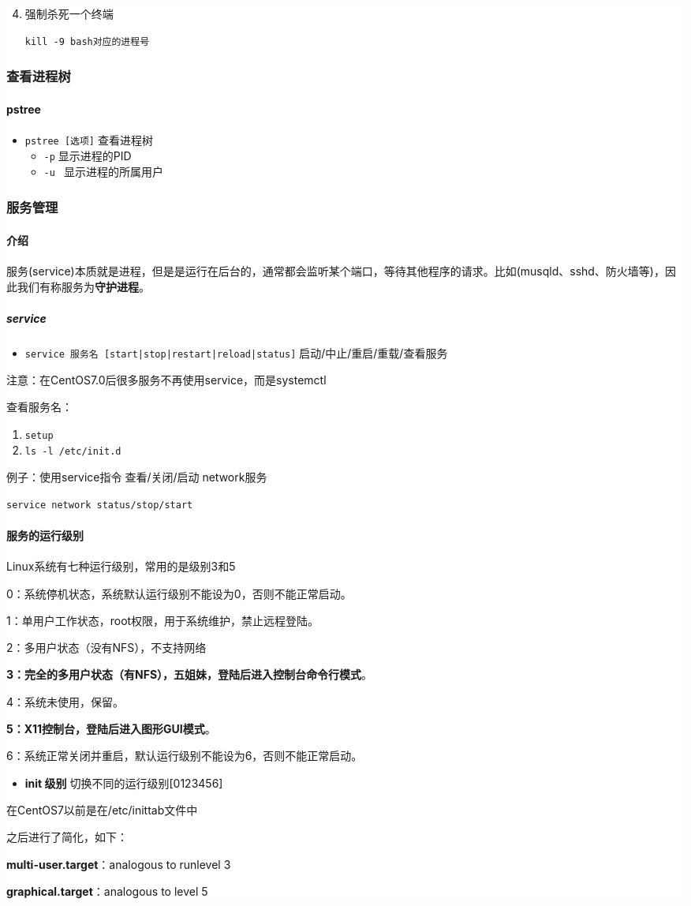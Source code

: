 4. 强制杀死一个终端

   `kill -9 bash对应的进程号`

### 查看进程树

#### pstree

- `pstree [选项]`      查看进程树
  - `-p`            显示进程的PID
  - `-u `            显示进程的所属用户

### 服务管理

#### 介绍

服务(service)本质就是进程，但是是运行在后台的，通常都会监听某个端口，等待其他程序的请求。比如(musqld、sshd、防火墙等)，因此我们有称服务为**守护进程**。

##### service

- `service 服务名 [start|stop|restart|reload|status]`  启动/中止/重启/重载/查看服务

注意：在CentOS7.0后很多服务不再使用service，而是systemctl

查看服务名：

1. `setup`
2. `ls -l /etc/init.d`

例子：使用service指令 查看/关闭/启动 network服务

`service network status/stop/start`

#### 服务的运行级别

Linux系统有七种运行级别，常用的是级别3和5

0：系统停机状态，系统默认运行级别不能设为0，否则不能正常启动。

1：单用户工作状态，root权限，用于系统维护，禁止远程登陆。

2：多用户状态（没有NFS），不支持网络

**3：完全的多用户状态（有NFS），五姐妹，登陆后进入控制台命令行模式**。

4：系统未使用，保留。

**5：X11控制台，登陆后进入图形GUI模式**。

6：系统正常关闭并重启，默认运行级别不能设为6，否则不能正常启动。

- **init 级别**       切换不同的运行级别[0123456]

在CentOS7以前是在/etc/inittab文件中

之后进行了简化，如下：

**multi-user.target**：analogous to runlevel 3

**graphical.target**：analogous to level 5
